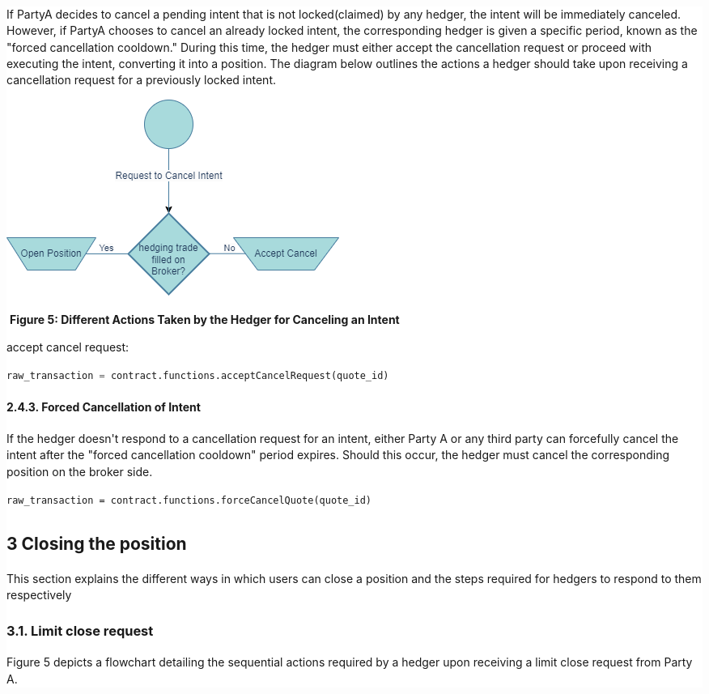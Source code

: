 If PartyA decides to cancel a pending intent that is not locked(claimed) by any hedger, the intent will be immediately canceled. However, if PartyA chooses to cancel an already locked intent, the corresponding hedger is given a specific period, known as the "forced cancellation cooldown." During this time, the hedger must either accept the cancellation request or proceed with executing the intent, converting it into a position. The diagram below outlines the actions a hedger should take upon receiving a cancellation request for a previously locked intent.

![](./pngs/CancelIntent.drawio.png)

​																	**Figure 5: Different Actions Taken by the Hedger for Canceling an Intent**

accept cancel request: 
```python
raw_transaction = contract.functions.acceptCancelRequest(quote_id)
```



#### 2.4.3. Forced Cancellation of Intent

If the hedger doesn't respond to a cancellation request for an intent, either Party A or any third party can forcefully cancel the intent after the "forced cancellation cooldown" period expires. Should this occur, the hedger must cancel the corresponding position on the broker side.

```
raw_transaction = contract.functions.forceCancelQuote(quote_id)
```



## 3 Closing the position

This section explains the different ways in which users can close a position and the steps required for hedgers to respond to them respectively

### 3.1. Limit close request

Figure 5 depicts a flowchart detailing the sequential actions required by a hedger upon receiving a limit close request from Party A.
